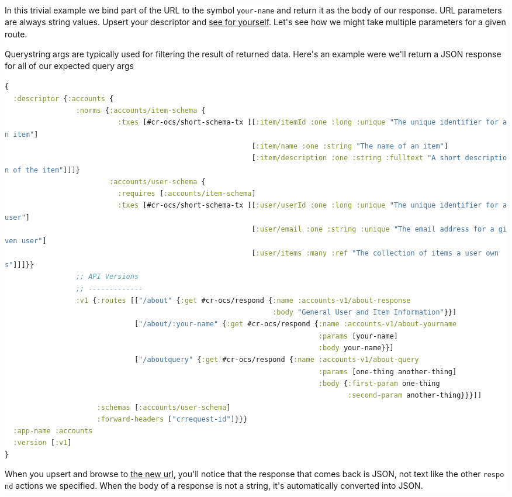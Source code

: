In this trivial example we bind part of the URL to the symbol `your-name` and
return it as the body of our response.  URL parameters are always string values.
Upsert your descriptor and [see for yourself](http://127.0.0.1:8080/about/paul).
Let's see how we might take multiple parameters for a given route.

Querystring args are typically used for filtering the result of returned data.
Here's an example were we'll return a JSON response for all of our expected query args

```clojure
{
  :descriptor {:accounts {
                 :norms {:accounts/item-schema {
                           :txes [#cr-ocs/short-schema-tx [[:item/itemId :one :long :unique "The unique identifier for an item"]
                                                           [:item/name :one :string "The name of an item"]
                                                           [:item/description :one :string :fulltext "A short description of the item"]]]}
                         :accounts/user-schema {
                           :requires [:accounts/item-schema]
                           :txes [#cr-ocs/short-schema-tx [[:user/userId :one :long :unique "The unique identifier for a user"]
                                                           [:user/email :one :string :unique "The email address for a given user"]
                                                           [:user/items :many :ref "The collection of items a user owns"]]]}}
                 ;; API Versions
                 ;; -------------
                 :v1 {:routes [["/about" {:get #cr-ocs/respond {:name :accounts-v1/about-response
                                                                :body "General User and Item Information"}}]
                               ["/about/:your-name" {:get #cr-ocs/respond {:name :accounts-v1/about-yourname
                                                                           :params [your-name]
                                                                           :body your-name}}]
                               ["/aboutquery" {:get #cr-ocs/respond {:name :accounts-v1/about-query
                                                                           :params [one-thing another-thing]
                                                                           :body {:first-param one-thing
                                                                                  :second-param another-thing}}}]]
                      :schemas [:accounts/user-schema]
                      :forward-headers ["crrequest-id"]}}}
  :app-name :accounts
  :version [:v1]
}
```

When you upsert and browse to [the new url](http://127.0.0.1:8080/aboutquery?one-thing=hello&another-thing=world), you'll
notice that the response that comes back is JSON, not text like the other `respond`
actions we specified.  When the body of a response is not a string, it's
automatically converted into JSON.
